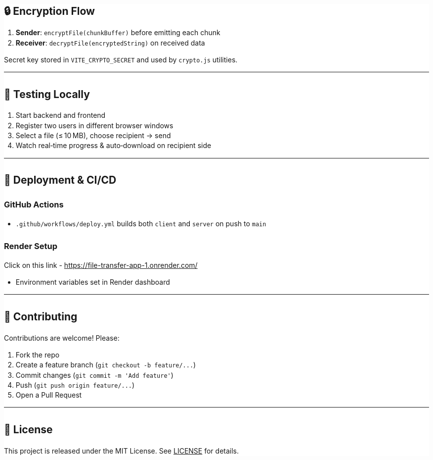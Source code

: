
## 🔒 Encryption Flow

1. **Sender**: `encryptFile(chunkBuffer)` before emitting each chunk
2. **Receiver**: `decryptFile(encryptedString)` on received data

Secret key stored in `VITE_CRYPTO_SECRET` and used by `crypto.js` utilities.

---

## 🧪 Testing Locally

1. Start backend and frontend
2. Register two users in different browser windows
3. Select a file (≤ 10 MB), choose recipient → send
4. Watch real‑time progress & auto‑download on recipient side

---

## 🚀 Deployment & CI/CD

### GitHub Actions

* `.github/workflows/deploy.yml` builds both `client` and `server` on push to `main`

### Render Setup

Click on this link - https://file-transfer-app-1.onrender.com/
* Environment variables set in Render dashboard

---

## 🤝 Contributing

Contributions are welcome! Please:

1. Fork the repo
2. Create a feature branch (`git checkout -b feature/...`)
3. Commit changes (`git commit -m 'Add feature'`)
4. Push (`git push origin feature/...`)
5. Open a Pull Request

---

## 📄 License

This project is released under the MIT License. See [LICENSE](LICENSE) for details.
